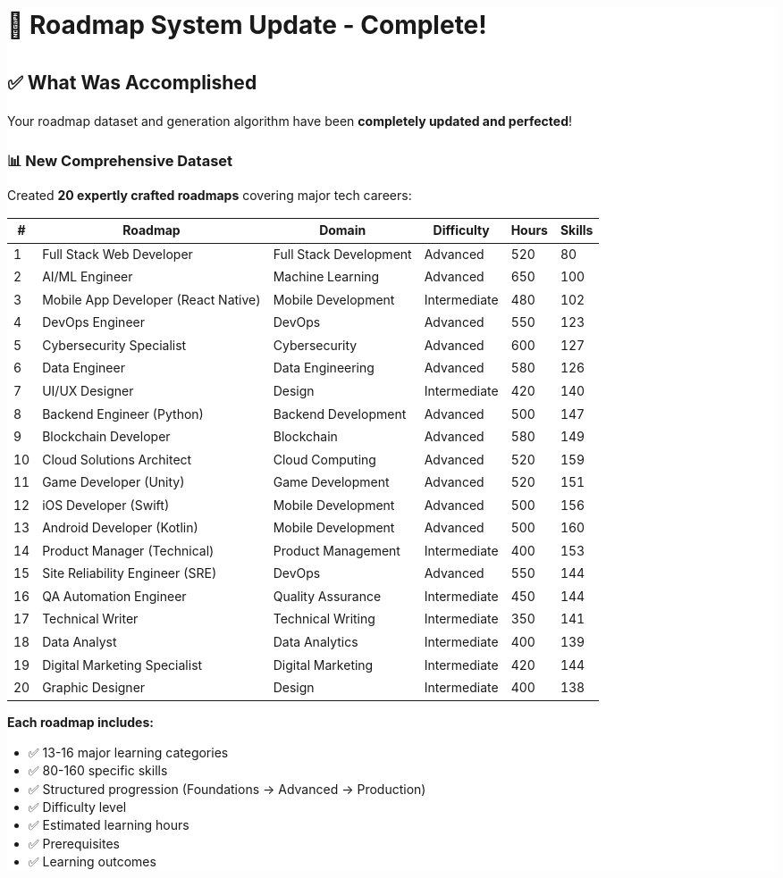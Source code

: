 # 🎉 Roadmap System Update - Complete!

## ✅ What Was Accomplished

Your roadmap dataset and generation algorithm have been **completely updated and perfected**!

### 📊 New Comprehensive Dataset

Created **20 expertly crafted roadmaps** covering major tech careers:

| # | Roadmap | Domain | Difficulty | Hours | Skills |
|---|---------|--------|------------|-------|--------|
| 1 | Full Stack Web Developer | Full Stack Development | Advanced | 520 | 80 |
| 2 | AI/ML Engineer | Machine Learning | Advanced | 650 | 100 |
| 3 | Mobile App Developer (React Native) | Mobile Development | Intermediate | 480 | 102 |
| 4 | DevOps Engineer | DevOps | Advanced | 550 | 123 |
| 5 | Cybersecurity Specialist | Cybersecurity | Advanced | 600 | 127 |
| 6 | Data Engineer | Data Engineering | Advanced | 580 | 126 |
| 7 | UI/UX Designer | Design | Intermediate | 420 | 140 |
| 8 | Backend Engineer (Python) | Backend Development | Advanced | 500 | 147 |
| 9 | Blockchain Developer | Blockchain | Advanced | 580 | 149 |
| 10 | Cloud Solutions Architect | Cloud Computing | Advanced | 520 | 159 |
| 11 | Game Developer (Unity) | Game Development | Advanced | 520 | 151 |
| 12 | iOS Developer (Swift) | Mobile Development | Advanced | 500 | 156 |
| 13 | Android Developer (Kotlin) | Mobile Development | Advanced | 500 | 160 |
| 14 | Product Manager (Technical) | Product Management | Intermediate | 400 | 153 |
| 15 | Site Reliability Engineer (SRE) | DevOps | Advanced | 550 | 144 |
| 16 | QA Automation Engineer | Quality Assurance | Intermediate | 450 | 144 |
| 17 | Technical Writer | Technical Writing | Intermediate | 350 | 141 |
| 18 | Data Analyst | Data Analytics | Intermediate | 400 | 139 |
| 19 | Digital Marketing Specialist | Digital Marketing | Intermediate | 420 | 144 |
| 20 | Graphic Designer | Design | Intermediate | 400 | 138 |

**Each roadmap includes:**
- ✅ 13-16 major learning categories
- ✅ 80-160 specific skills
- ✅ Structured progression (Foundations → Advanced → Production)
- ✅ Difficulty level
- ✅ Estimated learning hours
- ✅ Prerequisites
- ✅ Learning outcomes

